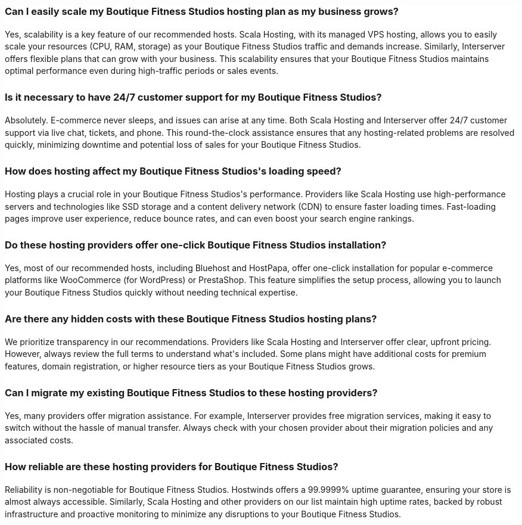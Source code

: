 ### Can I easily scale my Boutique Fitness Studios hosting plan as my business grows? 
Yes, scalability is a key feature of our recommended hosts. Scala Hosting, with its managed VPS hosting, allows you to easily scale your resources (CPU, RAM, storage) as your Boutique Fitness Studios traffic and demands increase. Similarly, Interserver offers flexible plans that can grow with your business. This scalability ensures that your Boutique Fitness Studios maintains optimal performance even during high-traffic periods or sales events.

### Is it necessary to have 24/7 customer support for my Boutique Fitness Studios? 
Absolutely. E-commerce never sleeps, and issues can arise at any time. Both Scala Hosting and Interserver offer 24/7 customer support via live chat, tickets, and phone. This round-the-clock assistance ensures that any hosting-related problems are resolved quickly, minimizing downtime and potential loss of sales for your Boutique Fitness Studios.

### How does hosting affect my Boutique Fitness Studios's loading speed? 
Hosting plays a crucial role in your Boutique Fitness Studios's performance. Providers like Scala Hosting use high-performance servers and technologies like SSD storage and a content delivery network (CDN) to ensure faster loading times. Fast-loading pages improve user experience, reduce bounce rates, and can even boost your search engine rankings.

### Do these hosting providers offer one-click Boutique Fitness Studios installation? 
Yes, most of our recommended hosts, including Bluehost and HostPapa, offer one-click installation for popular e-commerce platforms like WooCommerce (for WordPress) or PrestaShop. This feature simplifies the setup process, allowing you to launch your Boutique Fitness Studios quickly without needing technical expertise.

### Are there any hidden costs with these Boutique Fitness Studios hosting plans? 
We prioritize transparency in our recommendations. Providers like Scala Hosting and Interserver offer clear, upfront pricing. However, always review the full terms to understand what's included. Some plans might have additional costs for premium features, domain registration, or higher resource tiers as your Boutique Fitness Studios grows.

### Can I migrate my existing Boutique Fitness Studios to these hosting providers? 
Yes, many providers offer migration assistance. For example, Interserver provides free migration services, making it easy to switch without the hassle of manual transfer. Always check with your chosen provider about their migration policies and any associated costs.

### How reliable are these hosting providers for Boutique Fitness Studios? 
Reliability is non-negotiable for Boutique Fitness Studios. Hostwinds offers a 99.9999% uptime guarantee, ensuring your store is almost always accessible. Similarly, Scala Hosting and other providers on our list maintain high uptime rates, backed by robust infrastructure and proactive monitoring to minimize any disruptions to your Boutique Fitness Studios.
